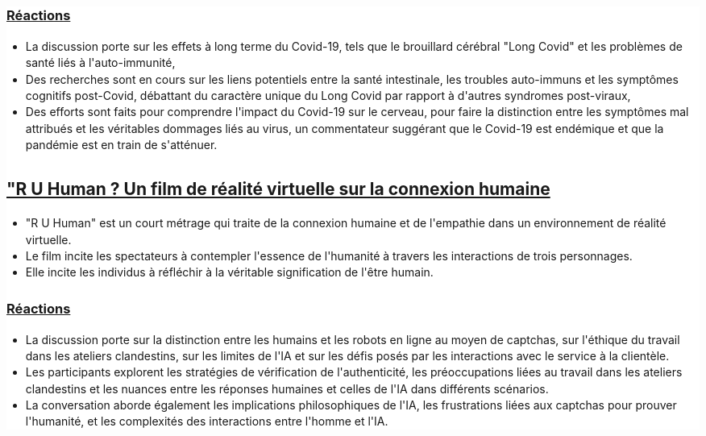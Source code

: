 ### [Réactions](https://news.ycombinator.com/item?id=39762776)

- La discussion porte sur les effets à long terme du Covid-19, tels que le brouillard cérébral "Long Covid" et les problèmes de santé liés à l'auto-immunité,
- Des recherches sont en cours sur les liens potentiels entre la santé intestinale, les troubles auto-immuns et les symptômes cognitifs post-Covid, débattant du caractère unique du Long Covid par rapport à d'autres syndromes post-viraux,
- Des efforts sont faits pour comprendre l'impact du Covid-19 sur le cerveau, pour faire la distinction entre les symptômes mal attribués et les véritables dommages liés au virus, un commentateur suggérant que le Covid-19 est endémique et que la pandémie est en train de s'atténuer.

## ["R U Human ? Un film de réalité virtuelle sur la connexion humaine](https://r-u-human.com/)

- "R U Human" est un court métrage qui traite de la connexion humaine et de l'empathie dans un environnement de réalité virtuelle.
- Le film incite les spectateurs à contempler l'essence de l'humanité à travers les interactions de trois personnages.
- Elle incite les individus à réfléchir à la véritable signification de l'être humain.

### [Réactions](https://news.ycombinator.com/item?id=39755084)

- La discussion porte sur la distinction entre les humains et les robots en ligne au moyen de captchas, sur l'éthique du travail dans les ateliers clandestins, sur les limites de l'IA et sur les défis posés par les interactions avec le service à la clientèle.
- Les participants explorent les stratégies de vérification de l'authenticité, les préoccupations liées au travail dans les ateliers clandestins et les nuances entre les réponses humaines et celles de l'IA dans différents scénarios.
- La conversation aborde également les implications philosophiques de l'IA, les frustrations liées aux captchas pour prouver l'humanité, et les complexités des interactions entre l'homme et l'IA.

<head>
  <meta property="og:title" content="Comment lancer une start-up technologique à un jeune âge ?" />
  <meta property="og:type" content="website" />
  <meta property="og:image" content="https://og.cho.sh/api/og/?title=Comment%20lancer%20une%20start-up%20technologique%20%C3%A0%20un%20jeune%20%C3%A2ge%20%3F&subheading=mercredi%2020%20mars%202024%3A%20R%C3%A9sum%C3%A9%20de%20Hacker%20News" />
</head>

